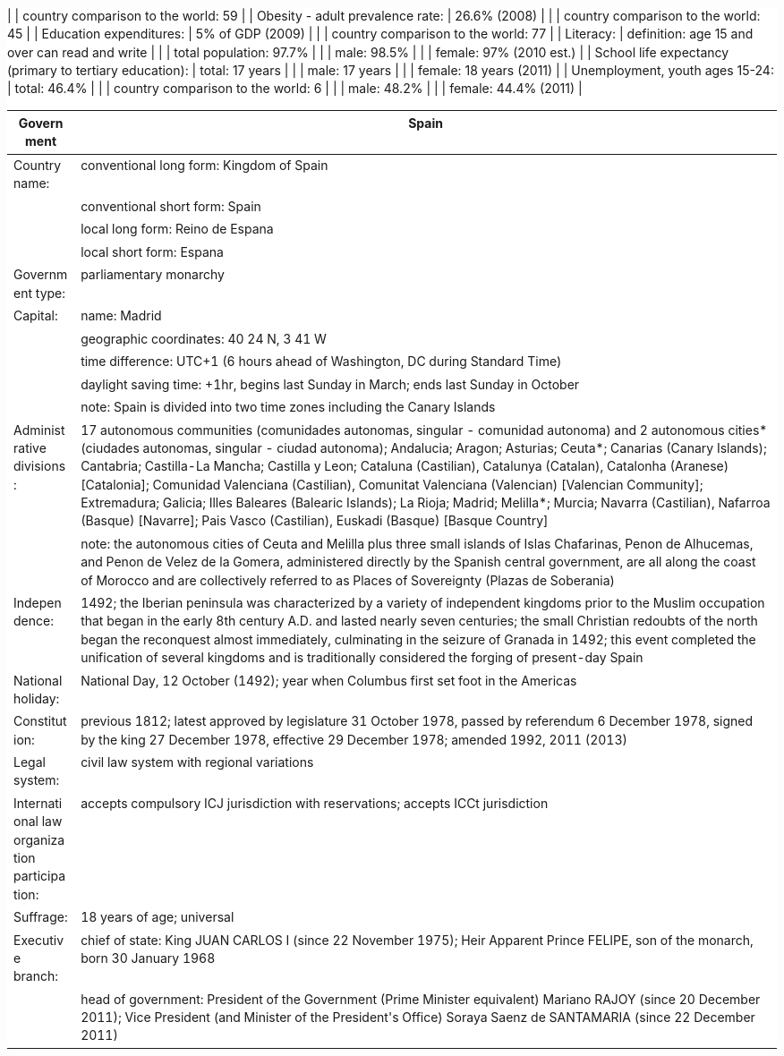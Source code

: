 | | country comparison to the world:   59 |
| Obesity - adult prevalence rate: | 26.6% (2008) |
| | country comparison to the world:   45 |
| Education expenditures: | 5% of GDP (2009) |
| | country comparison to the world:   77 |
| Literacy: | definition: age 15 and over can read and write |
| | total population: 97.7% |
| | male: 98.5% |
| | female: 97% (2010 est.) |
| School life expectancy (primary to tertiary education): | total: 17 years |
| | male: 17 years |
| | female: 18 years (2011) |
| Unemployment, youth ages 15-24: | total: 46.4% |
| | country comparison to the world:   6 |
| | male: 48.2% |
| | female: 44.4% (2011) |

| Government | Spain |
| --- | --- |
| Country name: | conventional long form: Kingdom of Spain |
| | conventional short form: Spain |
| | local long form: Reino de Espana |
| | local short form: Espana |
| Government type: | parliamentary monarchy |
| Capital: | name: Madrid |
| | geographic coordinates: 40 24 N, 3 41 W |
| | time difference: UTC+1 (6 hours ahead of Washington, DC during Standard Time) |
| | daylight saving time: +1hr, begins last Sunday in March; ends last Sunday in October |
| | note: Spain is divided into two time zones including the Canary Islands |
| Administrative divisions: | 17 autonomous communities (comunidades autonomas, singular - comunidad autonoma) and 2 autonomous cities* (ciudades autonomas, singular - ciudad autonoma); Andalucia; Aragon; Asturias; Ceuta*; Canarias (Canary Islands); Cantabria; Castilla-La Mancha; Castilla y Leon; Cataluna (Castilian), Catalunya (Catalan), Catalonha (Aranese) [Catalonia]; Comunidad Valenciana (Castilian), Comunitat Valenciana (Valencian) [Valencian Community]; Extremadura; Galicia; Illes Baleares (Balearic Islands); La Rioja; Madrid; Melilla*; Murcia; Navarra (Castilian), Nafarroa (Basque) [Navarre]; Pais Vasco (Castilian), Euskadi (Basque) [Basque Country] |
| | note: the autonomous cities of Ceuta and Melilla plus three small islands of Islas Chafarinas, Penon de Alhucemas, and Penon de Velez de la Gomera, administered directly by the Spanish central government, are all along the coast of Morocco and are collectively referred to as Places of Sovereignty (Plazas de Soberania) |
| Independence: | 1492; the Iberian peninsula was characterized by a variety of independent kingdoms prior to the Muslim occupation that began in the early 8th century A.D. and lasted nearly seven centuries; the small Christian redoubts of the north began the reconquest almost immediately, culminating in the seizure of Granada in 1492; this event completed the unification of several kingdoms and is traditionally considered the forging of present-day Spain |
| National holiday: | National Day, 12 October (1492); year when Columbus first set foot in the Americas |
| Constitution: | previous 1812; latest approved by legislature 31 October 1978, passed by referendum 6 December 1978, signed by the king 27 December 1978, effective 29 December 1978; amended 1992, 2011 (2013) |
| Legal system: | civil law system with regional variations |
| International law organization participation: | accepts compulsory ICJ jurisdiction with reservations; accepts ICCt jurisdiction |
| Suffrage: | 18 years of age; universal |
| Executive branch: | chief of state: King JUAN CARLOS I (since 22 November 1975); Heir Apparent Prince FELIPE, son of the monarch, born 30 January 1968 |
| | head of government: President of the Government (Prime Minister equivalent) Mariano RAJOY (since 20 December 2011); Vice President (and Minister of the President's Office) Soraya Saenz de SANTAMARIA (since 22 December 2011) |